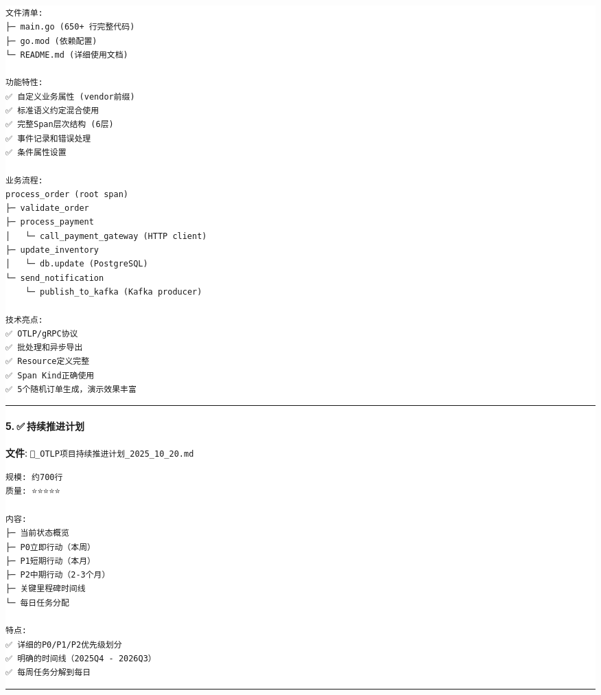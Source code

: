 ```text
文件清单:
├─ main.go (650+ 行完整代码)
├─ go.mod (依赖配置)
└─ README.md (详细使用文档)

功能特性:
✅ 自定义业务属性 (vendor前缀)
✅ 标准语义约定混合使用
✅ 完整Span层次结构 (6层)
✅ 事件记录和错误处理
✅ 条件属性设置

业务流程:
process_order (root span)
├─ validate_order
├─ process_payment
│   └─ call_payment_gateway (HTTP client)
├─ update_inventory
│   └─ db.update (PostgreSQL)
└─ send_notification
    └─ publish_to_kafka (Kafka producer)

技术亮点:
✅ OTLP/gRPC协议
✅ 批处理和异步导出
✅ Resource定义完整
✅ Span Kind正确使用
✅ 5个随机订单生成，演示效果丰富
```

---

#### 5. ✅ 持续推进计划

**文件**: `🚀_OTLP项目持续推进计划_2025_10_20.md`

```text
规模: 约700行
质量: ⭐⭐⭐⭐⭐

内容:
├─ 当前状态概览
├─ P0立即行动（本周）
├─ P1短期行动（本月）
├─ P2中期行动（2-3个月）
├─ 关键里程碑时间线
└─ 每日任务分配

特点:
✅ 详细的P0/P1/P2优先级划分
✅ 明确的时间线（2025Q4 - 2026Q3）
✅ 每周任务分解到每日
```

---